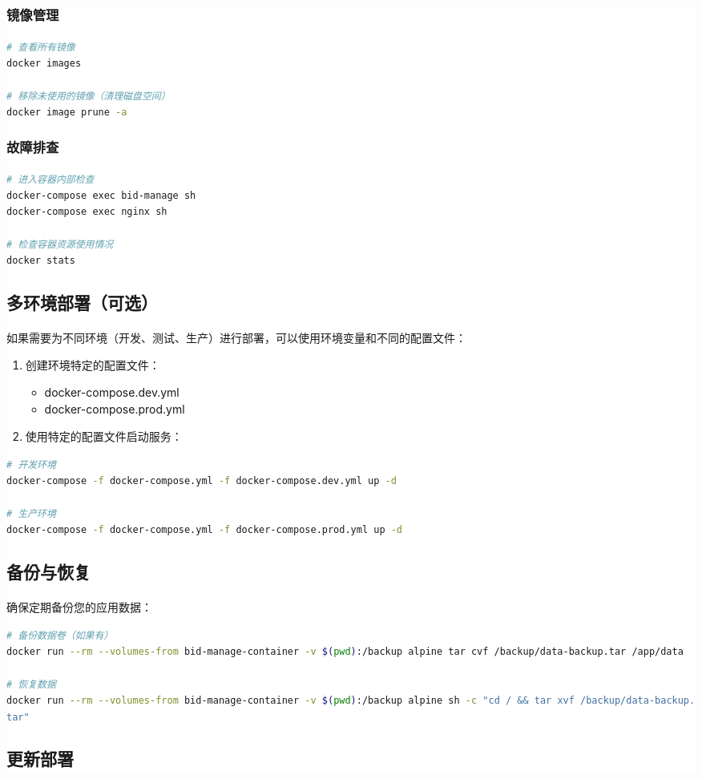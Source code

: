 ### 镜像管理

```bash
# 查看所有镜像
docker images

# 移除未使用的镜像（清理磁盘空间）
docker image prune -a
```

### 故障排查

```bash
# 进入容器内部检查
docker-compose exec bid-manage sh
docker-compose exec nginx sh

# 检查容器资源使用情况
docker stats
```

## 多环境部署（可选）

如果需要为不同环境（开发、测试、生产）进行部署，可以使用环境变量和不同的配置文件：

1. 创建环境特定的配置文件：
   - docker-compose.dev.yml
   - docker-compose.prod.yml

2. 使用特定的配置文件启动服务：

```bash
# 开发环境
docker-compose -f docker-compose.yml -f docker-compose.dev.yml up -d

# 生产环境
docker-compose -f docker-compose.yml -f docker-compose.prod.yml up -d
```

## 备份与恢复

确保定期备份您的应用数据：

```bash
# 备份数据卷（如果有）
docker run --rm --volumes-from bid-manage-container -v $(pwd):/backup alpine tar cvf /backup/data-backup.tar /app/data

# 恢复数据
docker run --rm --volumes-from bid-manage-container -v $(pwd):/backup alpine sh -c "cd / && tar xvf /backup/data-backup.tar"
```

## 更新部署
